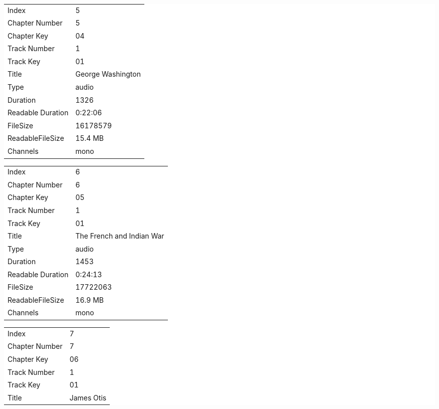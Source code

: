 |  |  |
| - | - |
| Index | 5 |
| Chapter Number | 5 |
| Chapter Key | 04 |
| Track Number | 1 |
| Track Key | 01 |
| Title | George Washington |
| Type | audio |
| Duration | 1326 |
| Readable Duration | 0:22:06 |
| FileSize | 16178579 |
| ReadableFileSize | 15.4 MB |
| Channels | mono |

|  |  |
| - | - |
| Index | 6 |
| Chapter Number | 6 |
| Chapter Key | 05 |
| Track Number | 1 |
| Track Key | 01 |
| Title | The French and Indian War |
| Type | audio |
| Duration | 1453 |
| Readable Duration | 0:24:13 |
| FileSize | 17722063 |
| ReadableFileSize | 16.9 MB |
| Channels | mono |

|  |  |
| - | - |
| Index | 7 |
| Chapter Number | 7 |
| Chapter Key | 06 |
| Track Number | 1 |
| Track Key | 01 |
| Title |  James Otis |